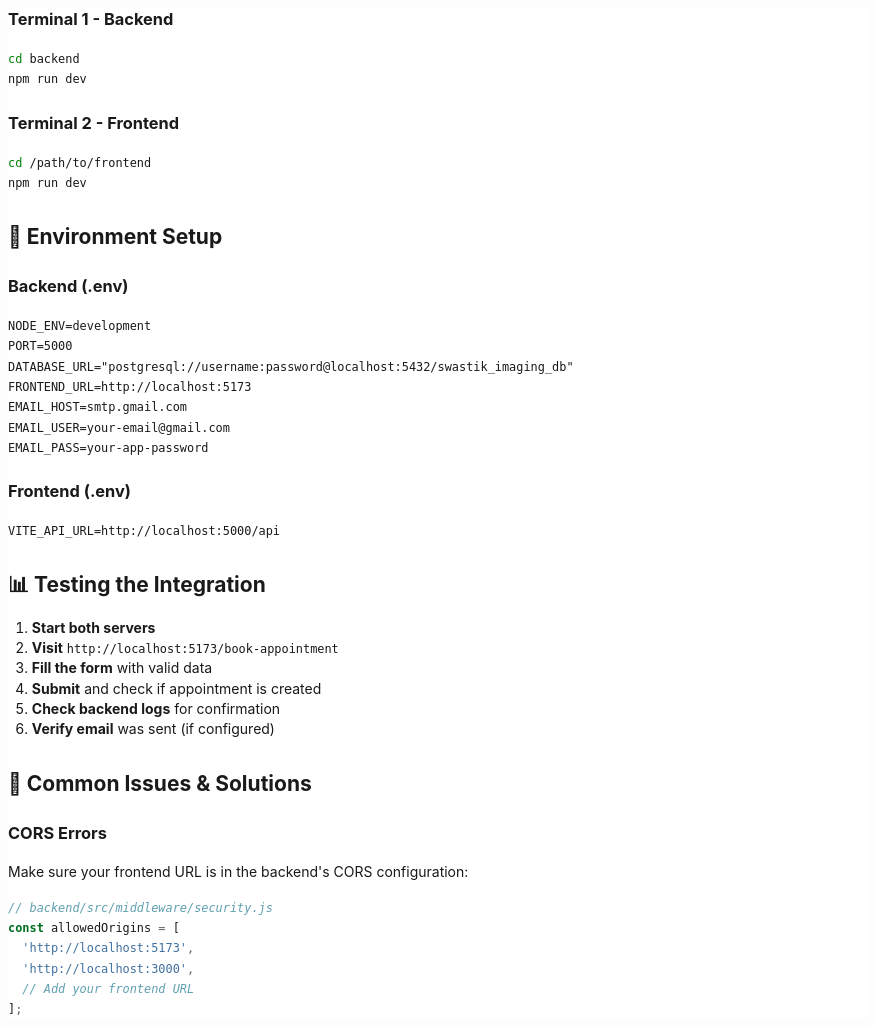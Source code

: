 ### Terminal 1 - Backend
```bash
cd backend
npm run dev
```

### Terminal 2 - Frontend  
```bash
cd /path/to/frontend
npm run dev
```

## 🔧 Environment Setup

### Backend (.env)
```env
NODE_ENV=development
PORT=5000
DATABASE_URL="postgresql://username:password@localhost:5432/swastik_imaging_db"
FRONTEND_URL=http://localhost:5173
EMAIL_HOST=smtp.gmail.com
EMAIL_USER=your-email@gmail.com
EMAIL_PASS=your-app-password
```

### Frontend (.env)
```env
VITE_API_URL=http://localhost:5000/api
```

## 📊 Testing the Integration

1. **Start both servers**
2. **Visit** `http://localhost:5173/book-appointment`
3. **Fill the form** with valid data
4. **Submit** and check if appointment is created
5. **Check backend logs** for confirmation
6. **Verify email** was sent (if configured)

## 🐛 Common Issues & Solutions

### CORS Errors
Make sure your frontend URL is in the backend's CORS configuration:
```javascript
// backend/src/middleware/security.js
const allowedOrigins = [
  'http://localhost:5173',
  'http://localhost:3000',
  // Add your frontend URL
];
```
